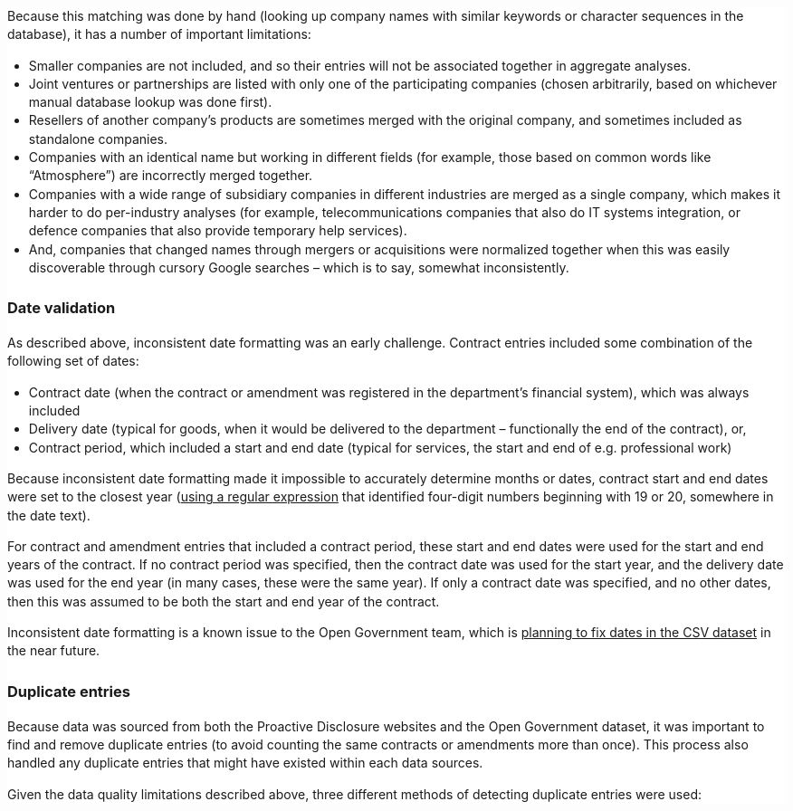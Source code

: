 Because this matching was done by hand (looking up company names with similar keywords or character sequences in the database), it has a number of important limitations:

- Smaller companies are not included, and so their entries will not be associated together in aggregate analyses. 
- Joint ventures or partnerships are listed with only one of the participating companies (chosen arbitrarily, based on whichever manual database lookup was done first). 
- Resellers of another company’s products are sometimes merged with the original company, and sometimes included as standalone companies. 
- Companies with an identical name but working in different fields (for example, those based on common words like “Atmosphere”) are incorrectly merged together. 
- Companies with a wide range of subsidiary companies in different industries are merged as a single company, which makes it harder to do per-industry analyses (for example, telecommunications companies that also do IT systems integration, or defence companies that also provide temporary help services). 
- And, companies that changed names through mergers or acquisitions were normalized together when this was easily discoverable through cursory Google searches – which is to say, somewhat inconsistently.

### Date validation

As described above, inconsistent date formatting was an early challenge. Contract entries included some combination of the following set of dates: 

- Contract date (when the contract or amendment was registered in the department’s financial system), which was always included
- Delivery date (typical for goods, when it would be delivered to the department – functionally the end of the contract), or,
- Contract period, which included a start and end date (typical for services, the start and end of e.g. professional work)

Because inconsistent date formatting made it impossible to accurately determine months or dates, contract start and end dates were set to the closest year ([using a regular expression](https://github.com/GoC-Spending/goc-spending-laravel/blob/master/app/Helpers/Parsers.php#L158) that identified four-digit numbers beginning with 19 or 20, somewhere in the date text).

For contract and amendment entries that included a contract period, these start and end dates were used for the start and end years of the contract. If no contract period was specified, then the contract date was used for the start year, and the delivery date was used for the end year (in many cases, these were the same year). If only a contract date was specified, and no other dates, then this was assumed to be both the start and end year of the contract.

Inconsistent date formatting is a known issue to the Open Government team, which is [planning to fix dates in the CSV dataset](https://github.com/open-data/ckanext-canada/blob/contracts-changes/bin/migrate/migrate_contracts_2018_04.py) in the near future. 

### Duplicate entries

Because data was sourced from both the Proactive Disclosure websites and the Open Government dataset, it was important to find and remove duplicate entries (to avoid counting the same contracts or amendments more than once). This process also handled any duplicate entries that might have existed within each data sources.

Given the data quality limitations described above, three different methods of detecting duplicate entries were used:
